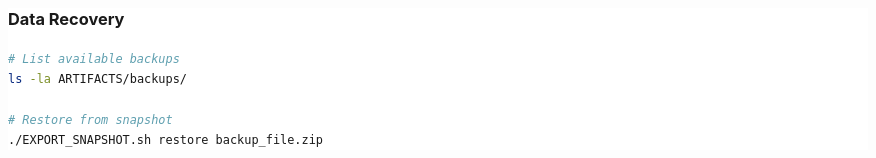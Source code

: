 ### Data Recovery
```bash
# List available backups
ls -la ARTIFACTS/backups/

# Restore from snapshot
./EXPORT_SNAPSHOT.sh restore backup_file.zip
```
